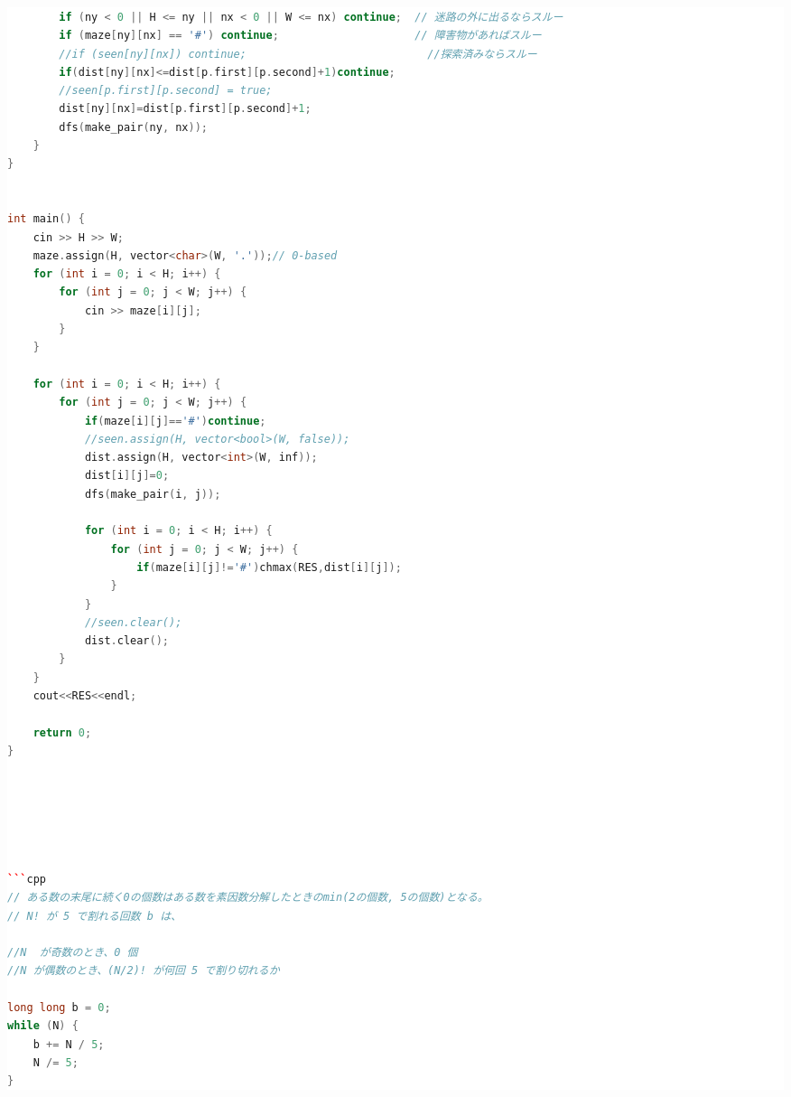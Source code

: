 ```cpp
        if (ny < 0 || H <= ny || nx < 0 || W <= nx) continue;  // 迷路の外に出るならスルー
        if (maze[ny][nx] == '#') continue;                     // 障害物があればスルー
        //if (seen[ny][nx]) continue;                            //探索済みならスルー
        if(dist[ny][nx]<=dist[p.first][p.second]+1)continue;
        //seen[p.first][p.second] = true;
        dist[ny][nx]=dist[p.first][p.second]+1;
        dfs(make_pair(ny, nx));
    }
}


int main() {
    cin >> H >> W;
    maze.assign(H, vector<char>(W, '.'));// 0-based
    for (int i = 0; i < H; i++) {
        for (int j = 0; j < W; j++) {
            cin >> maze[i][j];
        }
    }

    for (int i = 0; i < H; i++) {
        for (int j = 0; j < W; j++) {
            if(maze[i][j]=='#')continue;
            //seen.assign(H, vector<bool>(W, false));
            dist.assign(H, vector<int>(W, inf));
            dist[i][j]=0;
            dfs(make_pair(i, j));

            for (int i = 0; i < H; i++) {
                for (int j = 0; j < W; j++) {
                    if(maze[i][j]!='#')chmax(RES,dist[i][j]);
                }    
            }  
            //seen.clear();
            dist.clear();
        }
    }
    cout<<RES<<endl;

    return 0;
}






```cpp
// ある数の末尾に続く0の個数はある数を素因数分解したときのmin(2の個数, 5の個数)となる。
// N! が 5 で割れる回数 b は、

//N  が奇数のとき、0 個
//N が偶数のとき、(N/2)! が何回 5 で割り切れるか

long long b = 0;
while (N) {
    b += N / 5;
    N /= 5;
}

```
